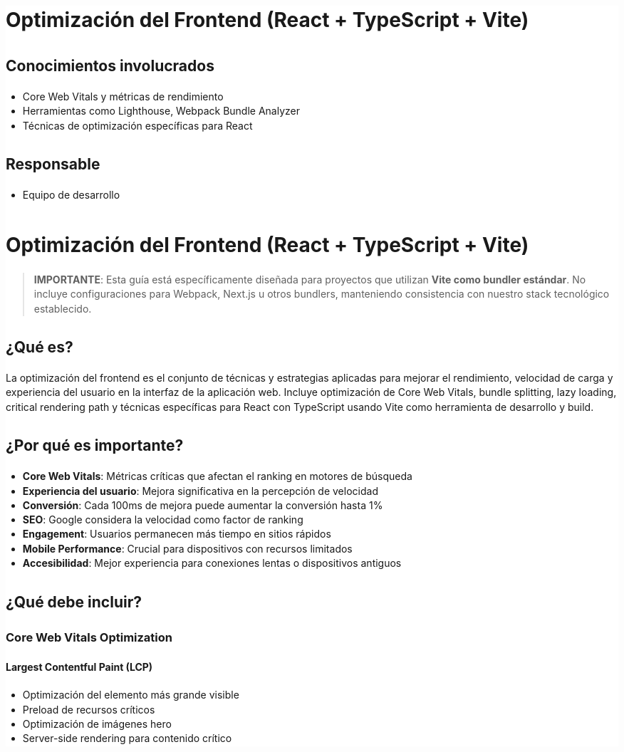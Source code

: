# Optimización del Frontend (React + TypeScript + Vite)

## Conocimientos involucrados
- Core Web Vitals y métricas de rendimiento
- Herramientas como Lighthouse, Webpack Bundle Analyzer
- Técnicas de optimización específicas para React

## Responsable
- Equipo de desarrollo

# Optimización del Frontend (React + TypeScript + Vite)

> **IMPORTANTE**: Esta guía está específicamente diseñada para proyectos que
> utilizan **Vite como bundler estándar**. No incluye configuraciones para
> Webpack, Next.js u otros bundlers, manteniendo consistencia con nuestro stack
> tecnológico establecido.

## ¿Qué es?

La optimización del frontend es el conjunto de técnicas y estrategias aplicadas
para mejorar el rendimiento, velocidad de carga y experiencia del usuario en la
interfaz de la aplicación web. Incluye optimización de Core Web Vitals, bundle
splitting, lazy loading, critical rendering path y técnicas específicas para
React con TypeScript usando Vite como herramienta de desarrollo y build.

## ¿Por qué es importante?

- **Core Web Vitals**: Métricas críticas que afectan el ranking en motores de
  búsqueda
- **Experiencia del usuario**: Mejora significativa en la percepción de
  velocidad
- **Conversión**: Cada 100ms de mejora puede aumentar la conversión hasta 1%
- **SEO**: Google considera la velocidad como factor de ranking
- **Engagement**: Usuarios permanecen más tiempo en sitios rápidos
- **Mobile Performance**: Crucial para dispositivos con recursos limitados
- **Accesibilidad**: Mejor experiencia para conexiones lentas o dispositivos
  antiguos

## ¿Qué debe incluir?

### Core Web Vitals Optimization

#### Largest Contentful Paint (LCP)

- Optimización del elemento más grande visible
- Preload de recursos críticos
- Optimización de imágenes hero
- Server-side rendering para contenido crítico
